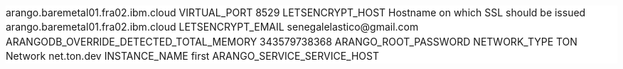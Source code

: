    </td>
   <td>arango.baremetal01.fra02.ibm.cloud
   </td>
  </tr>
  <tr>
   <td>VIRTUAL_PORT
   </td>
   <td>
   </td>
   <td>8529
   </td>
  </tr>
  <tr>
   <td>LETSENCRYPT_HOST
   </td>
   <td>Hostname on which SSL should be issued
   </td>
   <td>arango.baremetal01.fra02.ibm.cloud
   </td>
  </tr>
  <tr>
   <td>LETSENCRYPT_EMAIL
   </td>
   <td>
   </td>
   <td>senegalelastico@gmail.com
   </td>
  </tr>
  <tr>
   <td>ARANGODB_OVERRIDE_DETECTED_TOTAL_MEMORY
   </td>
   <td>
   </td>
   <td>343579738368
   </td>
  </tr>
  <tr>
   <td>ARANGO_ROOT_PASSWORD
   </td>
   <td>
   </td>
   <td>
   </td>
  </tr>
  <tr>
   <td>NETWORK_TYPE
   </td>
   <td>TON Network
   </td>
   <td>net.ton.dev
   </td>
  </tr>
  <tr>
   <td>INSTANCE_NAME
   </td>
   <td>
   </td>
   <td>first
   </td>
  </tr>
  <tr>
   <td>ARANGO_SERVICE_SERVICE_HOST
   </td>
   <td>